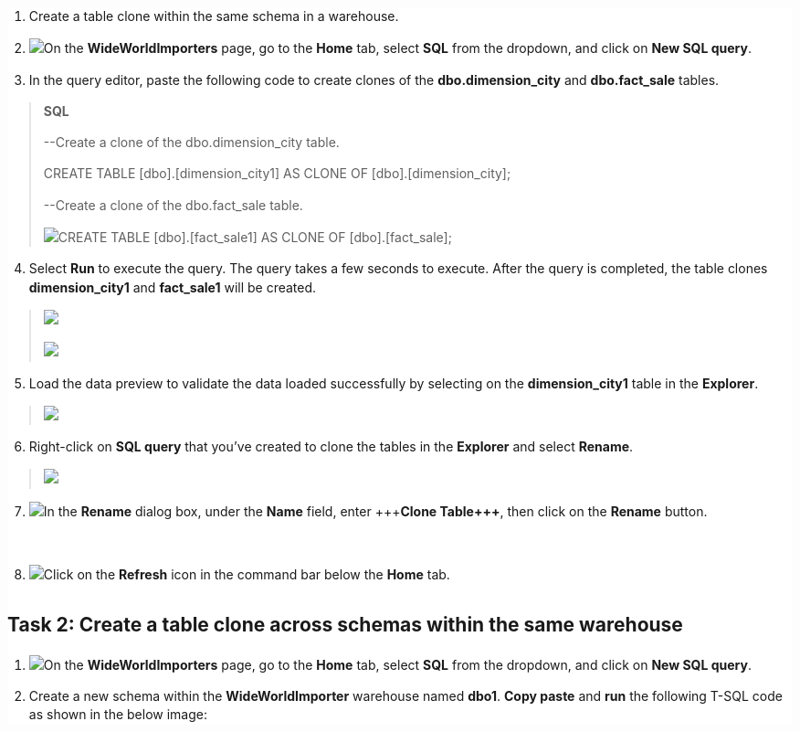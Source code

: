 1.  Create a table clone within the same schema in a warehouse.

2.  ![](./media/image48.png)On the **WideWorldImporters** page, go to the **Home** tab, select **SQL** from the dropdown, and click on **New SQL query**.

3.  In the query editor, paste the following code to create clones of
    the **dbo.dimension_city** and **dbo.fact_sale** tables.

> **SQL**
>
> --Create a clone of the dbo.dimension_city table.
>
> CREATE TABLE \[dbo\].\[dimension_city1\] AS CLONE OF
> \[dbo\].\[dimension_city\];
>
> --Create a clone of the dbo.fact_sale table.
>
> ![](./media/image55.png)CREATE TABLE \[dbo\].\[fact_sale1\] AS CLONE
> OF \[dbo\].\[fact_sale\];

4.  Select **Run** to execute the query. The query takes a few seconds
    to execute. After the query is completed, the table clones
    **dimension_city1** and **fact_sale1** will be created.

> ![](./media/image56.png)
>
> ![](./media/image57.png)

5.  Load the data preview to validate the data loaded successfully by
    selecting on the **dimension_city1** table in the **Explorer**.

> ![](./media/image58.png)

6.  Right-click on **SQL query** that you’ve created to clone the
    tables in the **Explorer** and select **Rename**.

> ![](./media/image59.png)

7.  ![](./media/image60.png)In the **Rename** dialog box, under the
    **Name** field, enter +++**Clone Table+++**, then click on the
    **Rename** button.

&nbsp;

8.  ![](./media/image61.png)Click on the **Refresh** icon in the command
    bar below the **Home** tab.

## Task 2: Create a table clone across schemas within the same warehouse

1.  ![](./media/image62.png)On the **WideWorldImporters** page, go to the **Home** tab, select **SQL** from the dropdown, and click on **New SQL query**.

2.  Create a new schema within the **WideWorldImporter** warehouse
    named **dbo1**. **Copy paste** and **run** the following T-SQL code
    as shown in the below image:

